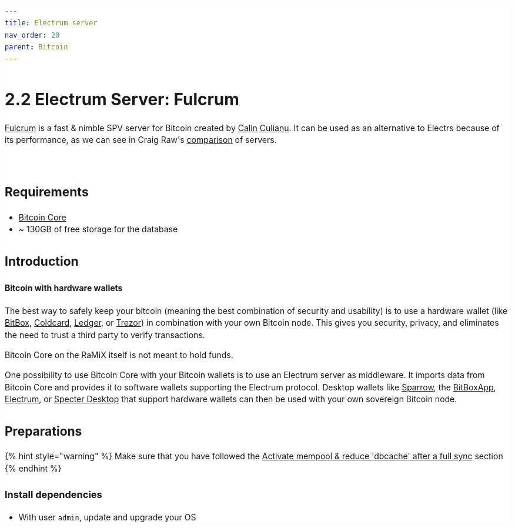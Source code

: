 ```yaml
---
title: Electrum server
nav_order: 20
parent: Bitcoin
---
```


# 2.2 Electrum Server: Fulcrum

[Fulcrum](https://github.com/cculianu/Fulcrum) is a fast & nimble SPV server for Bitcoin created by [Calin Culianu](https://github.com/cculianu). It can be used as an alternative to Electrs because of its performance, as we can see in Craig Raw's [comparison](https://www.sparrowwallet.com/docs/server-performance.html) of servers.

<div data-full-width="false"><figure><img src="../../.gitbook/assets/Fulcrum_logo" alt="" width="375"><figcaption></figcaption></figure></div>

## Requirements

* [Bitcoin Core](bitcoin-client.md)
* \~ 130GB of free storage for the database

## Introduction

#### Bitcoin with hardware wallets

The best way to safely keep your bitcoin (meaning the best combination of security and usability) is to use a hardware wallet (like [BitBox](https://bitbox.swiss/bitbox02/), [Coldcard](https://coldcard.com/), [Ledger](https://www.ledger.com), or [Trezor](https://trezor.io)) in combination with your own Bitcoin node. This gives you security, privacy, and eliminates the need to trust a third party to verify transactions.

Bitcoin Core on the RaMiX itself is not meant to hold funds.

One possibility to use Bitcoin Core with your Bitcoin wallets is to use an Electrum server as middleware. It imports data from Bitcoin Core and provides it to software wallets supporting the Electrum protocol. Desktop wallets like [Sparrow](https://sparrowwallet.com/), the [BitBoxApp](https://shiftcrypto.ch/app/), [Electrum](https://electrum.org/), or [Specter Desktop](https://specter.solutions/desktop/) that support hardware wallets can then be used with your own sovereign Bitcoin node.

## Preparations

{% hint style="warning" %}
Make sure that you have followed the [Activate mempool & reduce 'dbcache' after a full sync](bitcoin-client.md#activate-mempool-and-reduce-dbcache-after-a-full-sync) section
{% endhint %}

### Install dependencies

* With user `admin`, update and upgrade your OS
